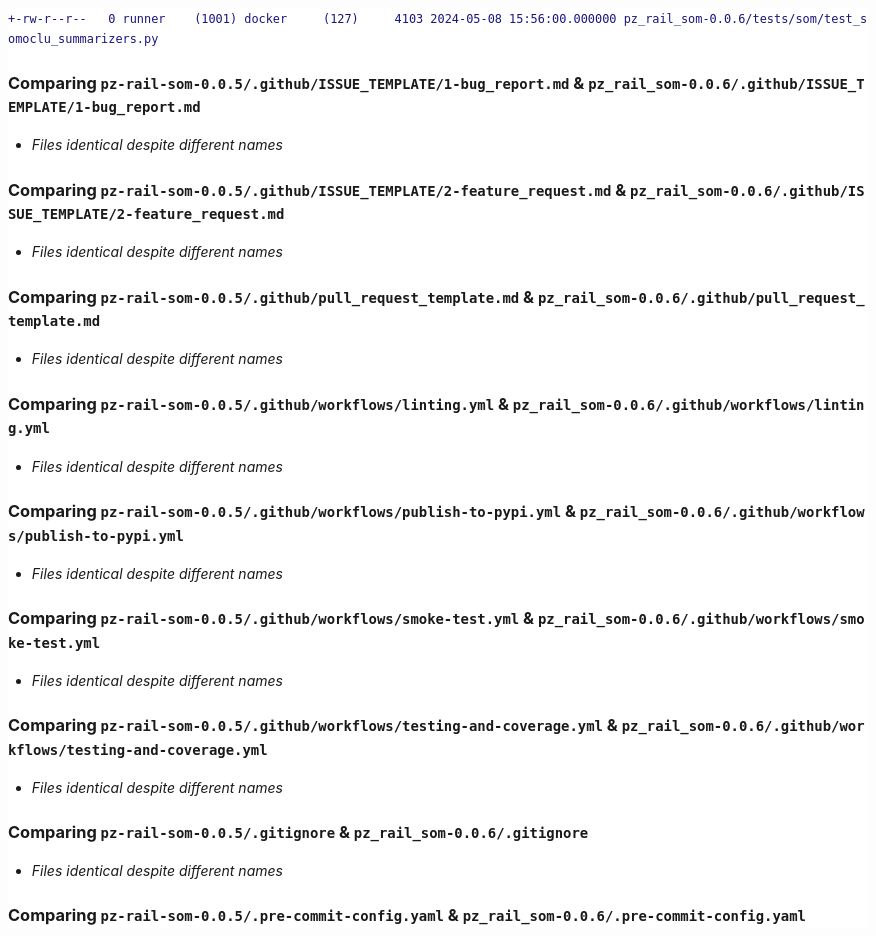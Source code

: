 ```diff
+-rw-r--r--   0 runner    (1001) docker     (127)     4103 2024-05-08 15:56:00.000000 pz_rail_som-0.0.6/tests/som/test_somoclu_summarizers.py
```

### Comparing `pz-rail-som-0.0.5/.github/ISSUE_TEMPLATE/1-bug_report.md` & `pz_rail_som-0.0.6/.github/ISSUE_TEMPLATE/1-bug_report.md`

 * *Files identical despite different names*

### Comparing `pz-rail-som-0.0.5/.github/ISSUE_TEMPLATE/2-feature_request.md` & `pz_rail_som-0.0.6/.github/ISSUE_TEMPLATE/2-feature_request.md`

 * *Files identical despite different names*

### Comparing `pz-rail-som-0.0.5/.github/pull_request_template.md` & `pz_rail_som-0.0.6/.github/pull_request_template.md`

 * *Files identical despite different names*

### Comparing `pz-rail-som-0.0.5/.github/workflows/linting.yml` & `pz_rail_som-0.0.6/.github/workflows/linting.yml`

 * *Files identical despite different names*

### Comparing `pz-rail-som-0.0.5/.github/workflows/publish-to-pypi.yml` & `pz_rail_som-0.0.6/.github/workflows/publish-to-pypi.yml`

 * *Files identical despite different names*

### Comparing `pz-rail-som-0.0.5/.github/workflows/smoke-test.yml` & `pz_rail_som-0.0.6/.github/workflows/smoke-test.yml`

 * *Files identical despite different names*

### Comparing `pz-rail-som-0.0.5/.github/workflows/testing-and-coverage.yml` & `pz_rail_som-0.0.6/.github/workflows/testing-and-coverage.yml`

 * *Files identical despite different names*

### Comparing `pz-rail-som-0.0.5/.gitignore` & `pz_rail_som-0.0.6/.gitignore`

 * *Files identical despite different names*

### Comparing `pz-rail-som-0.0.5/.pre-commit-config.yaml` & `pz_rail_som-0.0.6/.pre-commit-config.yaml`
